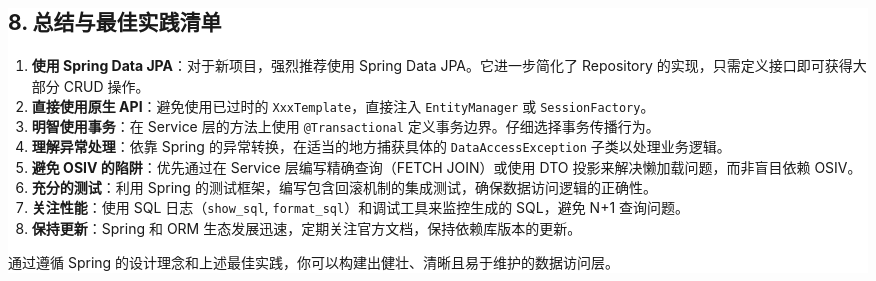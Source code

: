 
## 8. 总结与最佳实践清单

1. **使用 Spring Data JPA**：对于新项目，强烈推荐使用 Spring Data JPA。它进一步简化了 Repository 的实现，只需定义接口即可获得大部分 CRUD 操作。
2. **直接使用原生 API**：避免使用已过时的 `XxxTemplate`，直接注入 `EntityManager` 或 `SessionFactory`。
3. **明智使用事务**：在 Service 层的方法上使用 `@Transactional` 定义事务边界。仔细选择事务传播行为。
4. **理解异常处理**：依靠 Spring 的异常转换，在适当的地方捕获具体的 `DataAccessException` 子类以处理业务逻辑。
5. **避免 OSIV 的陷阱**：优先通过在 Service 层编写精确查询（FETCH JOIN）或使用 DTO 投影来解决懒加载问题，而非盲目依赖 OSIV。
6. **充分的测试**：利用 Spring 的测试框架，编写包含回滚机制的集成测试，确保数据访问逻辑的正确性。
7. **关注性能**：使用 SQL 日志（`show_sql`, `format_sql`）和调试工具来监控生成的 SQL，避免 N+1 查询问题。
8. **保持更新**：Spring 和 ORM 生态发展迅速，定期关注官方文档，保持依赖库版本的更新。

通过遵循 Spring 的设计理念和上述最佳实践，你可以构建出健壮、清晰且易于维护的数据访问层。
